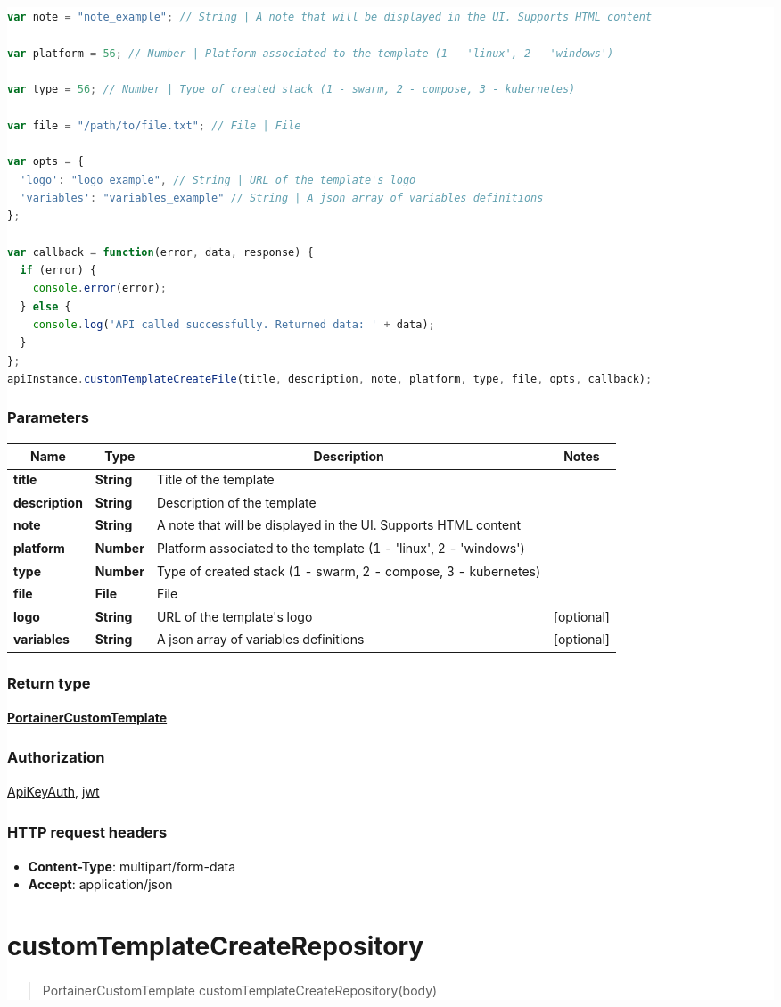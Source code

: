 ```javascript
var note = "note_example"; // String | A note that will be displayed in the UI. Supports HTML content

var platform = 56; // Number | Platform associated to the template (1 - 'linux', 2 - 'windows')

var type = 56; // Number | Type of created stack (1 - swarm, 2 - compose, 3 - kubernetes)

var file = "/path/to/file.txt"; // File | File

var opts = { 
  'logo': "logo_example", // String | URL of the template's logo
  'variables': "variables_example" // String | A json array of variables definitions
};

var callback = function(error, data, response) {
  if (error) {
    console.error(error);
  } else {
    console.log('API called successfully. Returned data: ' + data);
  }
};
apiInstance.customTemplateCreateFile(title, description, note, platform, type, file, opts, callback);
```

### Parameters

Name | Type | Description  | Notes
------------- | ------------- | ------------- | -------------
 **title** | **String**| Title of the template | 
 **description** | **String**| Description of the template | 
 **note** | **String**| A note that will be displayed in the UI. Supports HTML content | 
 **platform** | **Number**| Platform associated to the template (1 - 'linux', 2 - 'windows') | 
 **type** | **Number**| Type of created stack (1 - swarm, 2 - compose, 3 - kubernetes) | 
 **file** | **File**| File | 
 **logo** | **String**| URL of the template's logo | [optional] 
 **variables** | **String**| A json array of variables definitions | [optional] 

### Return type

[**PortainerCustomTemplate**](PortainerCustomTemplate.md)

### Authorization

[ApiKeyAuth](../README.md#ApiKeyAuth), [jwt](../README.md#jwt)

### HTTP request headers

 - **Content-Type**: multipart/form-data
 - **Accept**: application/json

<a name="customTemplateCreateRepository"></a>
# **customTemplateCreateRepository**
> PortainerCustomTemplate customTemplateCreateRepository(body)
